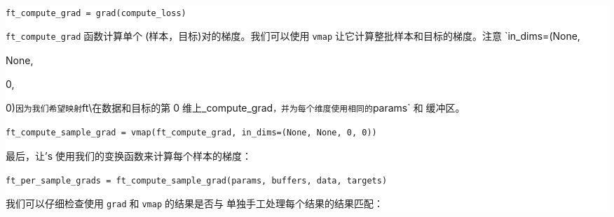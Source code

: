 




```
ft_compute_grad = grad(compute_loss)

```




 `ft_compute_grad`
 函数计算单个
(样本，目标)对的梯度。我们可以使用
 `vmap`
 让它计算整批样本和目标的梯度。注意
 `in_dims=(None,
 

 None,
 

 0,
 

 0)`
 因为我们希望映射
 `ft\在数据和目标的第 0 维上\_compute_grad`
，并为每个维度使用相同的
 `params`
 和
缓冲区。






```
ft_compute_sample_grad = vmap(ft_compute_grad, in_dims=(None, None, 0, 0))

```




 最后，让’s 使用我们的变换函数来计算每个样本的梯度：






```
ft_per_sample_grads = ft_compute_sample_grad(params, buffers, data, targets)

```




 我们可以仔细检查使用
 `grad`
 和
 `vmap`
 的结果是否与
单独手工处理每个结果的结果匹配：
